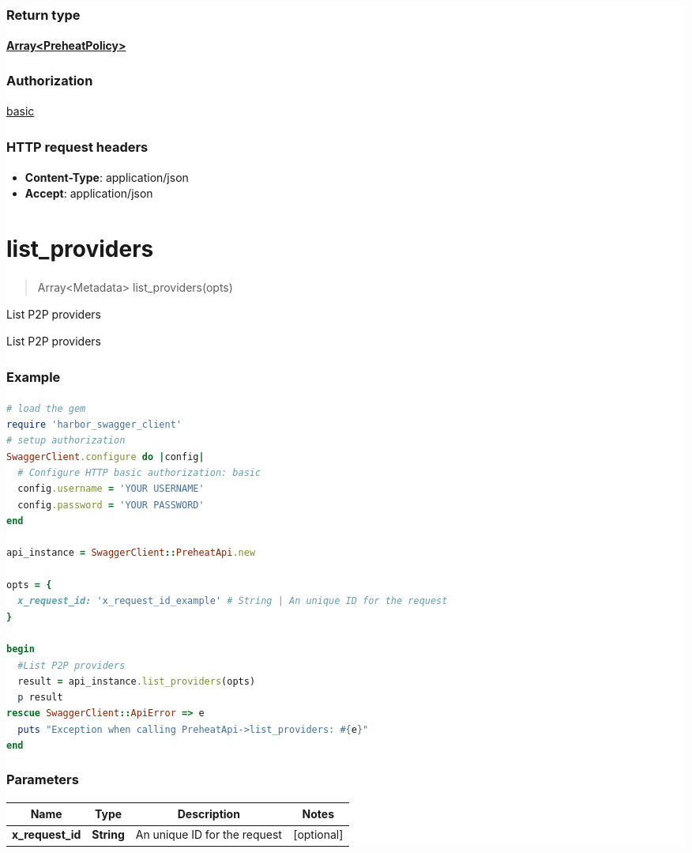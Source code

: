 ### Return type

[**Array&lt;PreheatPolicy&gt;**](PreheatPolicy.md)

### Authorization

[basic](../README.md#basic)

### HTTP request headers

 - **Content-Type**: application/json
 - **Accept**: application/json



# **list_providers**
> Array&lt;Metadata&gt; list_providers(opts)

List P2P providers

List P2P providers

### Example
```ruby
# load the gem
require 'harbor_swagger_client'
# setup authorization
SwaggerClient.configure do |config|
  # Configure HTTP basic authorization: basic
  config.username = 'YOUR USERNAME'
  config.password = 'YOUR PASSWORD'
end

api_instance = SwaggerClient::PreheatApi.new

opts = { 
  x_request_id: 'x_request_id_example' # String | An unique ID for the request
}

begin
  #List P2P providers
  result = api_instance.list_providers(opts)
  p result
rescue SwaggerClient::ApiError => e
  puts "Exception when calling PreheatApi->list_providers: #{e}"
end
```

### Parameters

Name | Type | Description  | Notes
------------- | ------------- | ------------- | -------------
 **x_request_id** | **String**| An unique ID for the request | [optional] 
